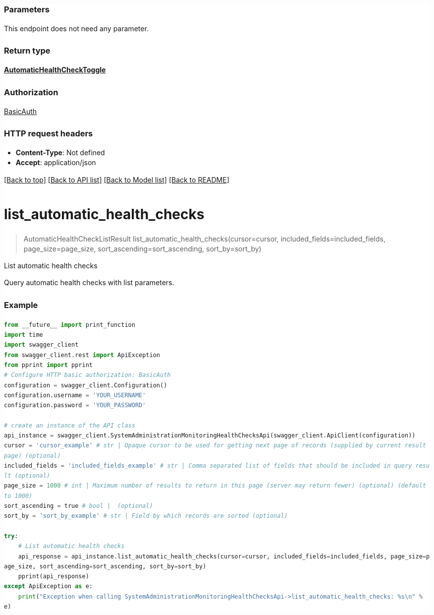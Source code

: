 ### Parameters
This endpoint does not need any parameter.

### Return type

[**AutomaticHealthCheckToggle**](AutomaticHealthCheckToggle.md)

### Authorization

[BasicAuth](../README.md#BasicAuth)

### HTTP request headers

 - **Content-Type**: Not defined
 - **Accept**: application/json

[[Back to top]](#) [[Back to API list]](../README.md#documentation-for-api-endpoints) [[Back to Model list]](../README.md#documentation-for-models) [[Back to README]](../README.md)

# **list_automatic_health_checks**
> AutomaticHealthCheckListResult list_automatic_health_checks(cursor=cursor, included_fields=included_fields, page_size=page_size, sort_ascending=sort_ascending, sort_by=sort_by)

List automatic health checks

Query automatic health checks with list parameters. 

### Example
```python
from __future__ import print_function
import time
import swagger_client
from swagger_client.rest import ApiException
from pprint import pprint
# Configure HTTP basic authorization: BasicAuth
configuration = swagger_client.Configuration()
configuration.username = 'YOUR_USERNAME'
configuration.password = 'YOUR_PASSWORD'

# create an instance of the API class
api_instance = swagger_client.SystemAdministrationMonitoringHealthChecksApi(swagger_client.ApiClient(configuration))
cursor = 'cursor_example' # str | Opaque cursor to be used for getting next page of records (supplied by current result page) (optional)
included_fields = 'included_fields_example' # str | Comma separated list of fields that should be included in query result (optional)
page_size = 1000 # int | Maximum number of results to return in this page (server may return fewer) (optional) (default to 1000)
sort_ascending = true # bool |  (optional)
sort_by = 'sort_by_example' # str | Field by which records are sorted (optional)

try:
    # List automatic health checks
    api_response = api_instance.list_automatic_health_checks(cursor=cursor, included_fields=included_fields, page_size=page_size, sort_ascending=sort_ascending, sort_by=sort_by)
    pprint(api_response)
except ApiException as e:
    print("Exception when calling SystemAdministrationMonitoringHealthChecksApi->list_automatic_health_checks: %s\n" % e)
```
